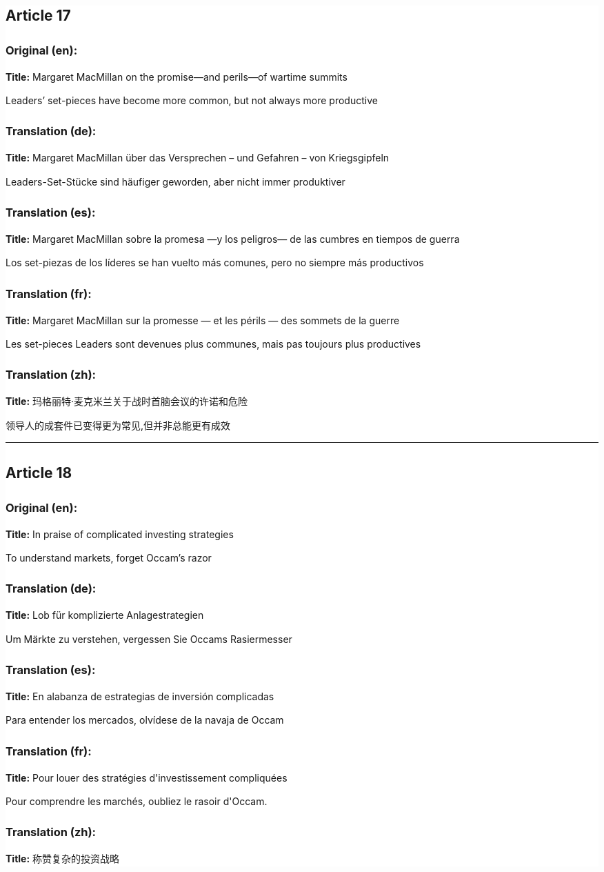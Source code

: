 ## Article 17
### Original (en):
**Title:** Margaret MacMillan on the promise—and perils—of wartime summits

Leaders’ set-pieces have become more common, but not always more productive

### Translation (de):
**Title:** Margaret MacMillan über das Versprechen – und Gefahren – von Kriegsgipfeln

Leaders-Set-Stücke sind häufiger geworden, aber nicht immer produktiver

### Translation (es):
**Title:** Margaret MacMillan sobre la promesa —y los peligros— de las cumbres en tiempos de guerra

Los set-piezas de los líderes se han vuelto más comunes, pero no siempre más productivos

### Translation (fr):
**Title:** Margaret MacMillan sur la promesse — et les périls — des sommets de la guerre

Les set-pieces Leaders sont devenues plus communes, mais pas toujours plus productives

### Translation (zh):
**Title:** 玛格丽特·麦克米兰关于战时首脑会议的许诺和危险

领导人的成套件已变得更为常见,但并非总能更有成效

---

## Article 18
### Original (en):
**Title:** In praise of complicated investing strategies

To understand markets, forget Occam’s razor

### Translation (de):
**Title:** Lob für komplizierte Anlagestrategien

Um Märkte zu verstehen, vergessen Sie Occams Rasiermesser

### Translation (es):
**Title:** En alabanza de estrategias de inversión complicadas

Para entender los mercados, olvídese de la navaja de Occam

### Translation (fr):
**Title:** Pour louer des stratégies d'investissement compliquées

Pour comprendre les marchés, oubliez le rasoir d'Occam.

### Translation (zh):
**Title:** 称赞复杂的投资战略
